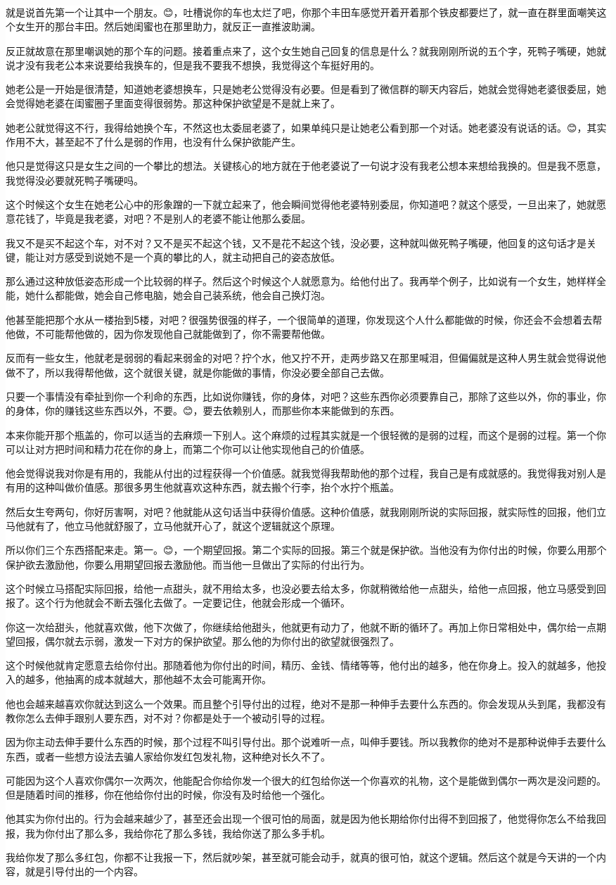 就是说首先第一个让其中一个朋友。😊，吐槽说你的车也太烂了吧，你那个丰田车感觉开着开着那个铁皮都要烂了，就一直在群里面嘲笑这个女生开的那台丰田。然后她闺蜜也在那里助力，就反正一直推波助澜。

反正就故意在那里嘲讽她的那个车的问题。接着重点来了，这个女生她自己回复的信息是什么？就我刚刚所说的五个字，死鸭子嘴硬，她就说才没有我老公本来说要给我换车的，但是我不要我不想换，我觉得这个车挺好用的。

她老公是一开始是很清楚，知道她老婆想换车，只是她老公觉得没有必要。但是看到了微信群的聊天内容后，她就会觉得她老婆很委屈，她会觉得她老婆在闺蜜圈子里面变得很弱势。那这种保护欲望是不是就上来了。

她老公就觉得这不行，我得给她换个车，不然这也太委屈老婆了，如果单纯只是让她老公看到那一个对话。她老婆没有说话的话。😊，其实作用不大，甚至起不了什么是弱的作用，也没有什么保护欲能产生。

他只是觉得这只是女生之间的一个攀比的想法。关键核心的地方就在于他老婆说了一句说才没有我老公想本来想给我换的。但是我不愿意，我觉得没必要就死鸭子嘴硬吗。

这个时候这个女生在她老公心中的形象蹭的一下就立起来了，他会瞬间觉得他老婆特别委屈，你知道吧？就这个感受，一旦出来了，她就愿意花钱了，毕竟是我老婆，对吧？不是别人的老婆不能让他那么委屈。

我又不是买不起这个车，对不对？又不是买不起这个钱，又不是花不起这个钱，没必要，这种就叫做死鸭子嘴硬，他回复的这句话才是关键，能让对方感受到说她不是一个真的攀比的人，就主动把自己的姿态放低。

那么通过这种放低姿态形成一个比较弱的样子。然后这个时候这个人就愿意为。给他付出了。我再举个例子，比如说有一个女生，她样样全能，她什么都能做，她会自己修电脑，她会自己装系统，他会自己换灯泡。

他甚至能把那个水从一楼抬到5楼，对吧？很强势很强的样子，一个很简单的道理，你发现这个人什么都能做的时候，你还会不会想着去帮他做，不可能帮他做的，因为你发现他自己就能做到了，你不需要帮他做。

反而有一些女生，他就老是弱弱的看起来弱金的对吧？拧个水，他又拧不开，走两步路又在那里喊泪，但偏偏就是这种人男生就会觉得说他做不了，所以我得帮他做，这个就很关键，就是你能做的事情，你没必要全部自己去做。

只要一个事情没有牵扯到你一个利命的东西，比如说你赚钱，你的身体，对吧？这些东西你必须要靠自己，那除了这些以外，你的事业，你的身体，你的赚钱这些东西以外，不要。😊，要去依赖别人，而那些你本来能做到的东西。

本来你能开那个瓶盖的，你可以适当的去麻烦一下别人。这个麻烦的过程其实就是一个很轻微的是弱的过程，而这个是弱的过程。第一个你可以让对方把时间和精力花在你的身上，而第二个你可以让他实现他自己的价值感。

他会觉得说我对你是有用的，我能从付出的过程获得一个价值感。就我觉得我帮助他的那个过程，我自己是有成就感的。我觉得我对别人是有用的这种叫做价值感。那很多男生他就喜欢这种东西，就去搬个行李，抬个水拧个瓶盖。

然后女生夸两句，你好厉害啊，对吧？他就能从这句话当中获得价值感。这种价值感，就我刚刚所说的实际回报，就实际性的回报，他们立马他就有了，他立马他就舒服了，立马他就开心了，就这个逻辑就这个原理。

所以你们三个东西搭配来走。第一。😊，一个期望回报。第二个实际的回报。第三个就是保护欲。当他没有为你付出的时候，你要么用那个保护欲去激励他，你要么用期望回报去激励他。而当他一旦做出了实际的付出行为。

这个时候立马搭配实际回报，给他一点甜头，就不用给太多，也没必要去给太多，你就稍微给他一点甜头，给他一点回报，他立马感受到回报了。这个行为他就会不断去强化去做了。一定要记住，他就会形成一个循环。

你这一次给甜头，他就喜欢做，他下次做了，你继续给他甜头，他就更有动力了，他就不断的循环了。再加上你日常相处中，偶尔给一点期望回报，偶尔就去示弱，激发一下对方的保护欲望。那么他的为你付出的欲望就很强烈了。

这个时候他就肯定愿意去给你付出。那随着他为你付出的时间，精历、金钱、情绪等等，他付出的越多，他在你身上。投入的就越多，他投入的越多，他抽离的成本就越大，那他越不太会可能离开你。

他也会越来越喜欢你就达到这么一个效果。而且整个引导付出的过程，绝对不是那一种伸手去要什么东西的。你会发现从头到尾，我都没有教你怎么去伸手跟别人要东西，对不对？你都是处于一个被动引导的过程。

因为你主动去伸手要什么东西的时候，那个过程不叫引导付出。那个说难听一点，叫伸手要钱。所以我教你的绝对不是那种说伸手去要什么东西，或者一些想方设法去骗人家给你发红包发礼物，这种绝对长久不了。

可能因为这个人喜欢你偶尔一次两次，他能配合你给你发一个很大的红包给你送一个你喜欢的礼物，这个是能做到偶尔一两次是没问题的。但是随着时间的推移，你在他给你付出的时候，你没有及时给他一个强化。

他其实为你付出的。行为会越来越少了，甚至还会出现一个很可怕的局面，就是因为他长期给你付出得不到回报了，他觉得你怎么不给我回报，我为你付出了那么多，我给你花了那么多钱，我给你送了那么多手机。

我给你发了那么多红包，你都不让我报一下，然后就吵架，甚至就可能会动手，就真的很可怕，就这个逻辑。然后这个就是今天讲的一个内容，就是引导付出的一个内容。

